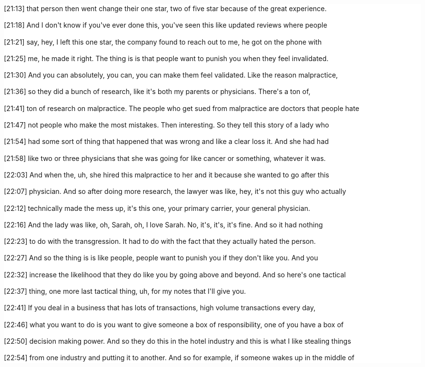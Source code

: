 [21:13] that person then went change their one star, two of five star because of the great experience.

[21:18] And I don't know if you've ever done this, you've seen this like updated reviews where people

[21:21] say, hey, I left this one star, the company found to reach out to me, he got on the phone with

[21:25] me, he made it right. The thing is is that people want to punish you when they feel invalidated.

[21:30] And you can absolutely, you can, you can make them feel validated. Like the reason malpractice,

[21:36] so they did a bunch of research, like it's both my parents or physicians. There's a ton of,

[21:41] ton of research on malpractice. The people who get sued from malpractice are doctors that people hate

[21:47] not people who make the most mistakes. Then interesting. So they tell this story of a lady who

[21:54] had some sort of thing that happened that was wrong and like a clear loss it. And she had had

[21:58] like two or three physicians that she was going for like cancer or something, whatever it was.

[22:03] And when the, uh, she hired this malpractice to her and it because she wanted to go after this

[22:07] physician. And so after doing more research, the lawyer was like, hey, it's not this guy who actually

[22:12] technically made the mess up, it's this one, your primary carrier, your general physician.

[22:16] And the lady was like, oh, Sarah, oh, I love Sarah. No, it's, it's, it's fine. And so it had nothing

[22:23] to do with the transgression. It had to do with the fact that they actually hated the person.

[22:27] And so the thing is is like people, people want to punish you if they don't like you. And you

[22:32] increase the likelihood that they do like you by going above and beyond. And so here's one tactical

[22:37] thing, one more last tactical thing, uh, for my notes that I'll give you.

[22:41] If you deal in a business that has lots of transactions, high volume transactions every day,

[22:46] what you want to do is you want to give someone a box of responsibility, one of you have a box of

[22:50] decision making power. And so they do this in the hotel industry and this is what I like stealing things

[22:54] from one industry and putting it to another. And so for example, if someone wakes up in the middle of
